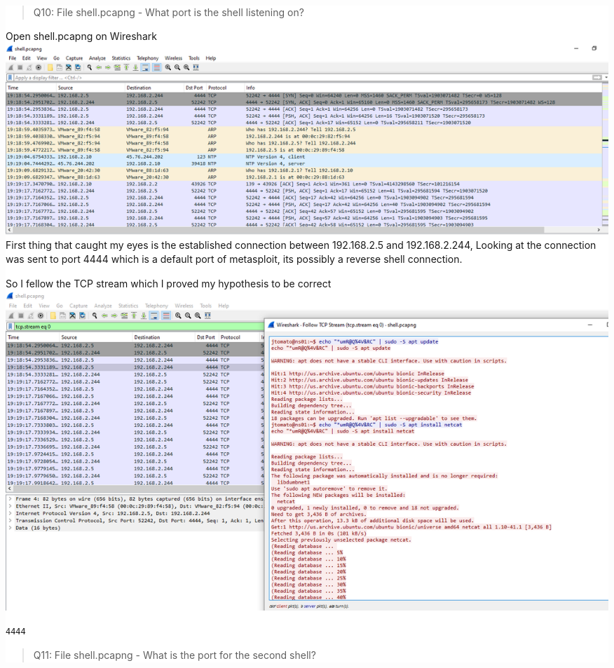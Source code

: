 > Q10: File shell.pcapng - What port is the shell listening on?

Open shell.pcapng on Wireshark
![15c68e71314326d66650399aa6840896.png](/_resources/15c68e71314326d66650399aa6840896.png)
First thing that caught my eyes is the established connection between 192.168.2.5 and 192.168.2.244, Looking at the connection was sent to port 4444 which is a default port of metasploit, its possibly a reverse shell connection.

So I fellow the TCP stream which I proved my hypothesis to be correct
![f6f562d87a1b54b1a22182f2cd1877da.png](/_resources/f6f562d87a1b54b1a22182f2cd1877da.png)

```
4444
```

> Q11: File shell.pcapng - What is the port for the second shell?
